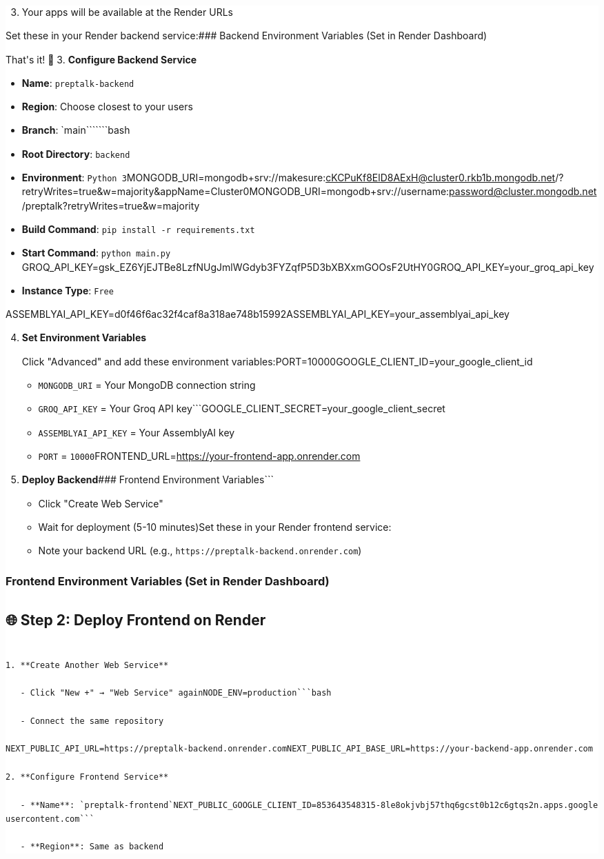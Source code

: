3. Your apps will be available at the Render URLs

Set these in your Render backend service:### Backend Environment Variables (Set in Render Dashboard)

That's it! 🎉
3. **Configure Backend Service**

   - **Name**: `preptalk-backend`

   - **Region**: Choose closest to your users

   - **Branch**: `main```````bash

   - **Root Directory**: `backend`

   - **Environment**: `Python 3`MONGODB_URI=mongodb+srv://makesure:cKCPuKf8ElD8AExH@cluster0.rkb1b.mongodb.net/?retryWrites=true&w=majority&appName=Cluster0MONGODB_URI=mongodb+srv://username:password@cluster.mongodb.net/preptalk?retryWrites=true&w=majority

   - **Build Command**: `pip install -r requirements.txt`

   - **Start Command**: `python main.py`GROQ_API_KEY=gsk_EZ6YjEJTBe8LzfNUgJmlWGdyb3FYZqfP5D3bXBXxmGOOsF2UtHY0GROQ_API_KEY=your_groq_api_key

   - **Instance Type**: `Free`

ASSEMBLYAI_API_KEY=d0f46f6ac32f4caf8a318ae748b15992ASSEMBLYAI_API_KEY=your_assemblyai_api_key

4. **Set Environment Variables**

   Click "Advanced" and add these environment variables:PORT=10000GOOGLE_CLIENT_ID=your_google_client_id

   - `MONGODB_URI` = Your MongoDB connection string

   - `GROQ_API_KEY` = Your Groq API key```GOOGLE_CLIENT_SECRET=your_google_client_secret

   - `ASSEMBLYAI_API_KEY` = Your AssemblyAI key

   - `PORT` = `10000`FRONTEND_URL=https://your-frontend-app.onrender.com



5. **Deploy Backend**### Frontend Environment Variables```

   - Click "Create Web Service"

   - Wait for deployment (5-10 minutes)Set these in your Render frontend service:

   - Note your backend URL (e.g., `https://preptalk-backend.onrender.com`)

### Frontend Environment Variables (Set in Render Dashboard)

## 🌐 Step 2: Deploy Frontend on Render

```

1. **Create Another Web Service**

   - Click "New +" → "Web Service" againNODE_ENV=production```bash

   - Connect the same repository

NEXT_PUBLIC_API_URL=https://preptalk-backend.onrender.comNEXT_PUBLIC_API_BASE_URL=https://your-backend-app.onrender.com

2. **Configure Frontend Service**

   - **Name**: `preptalk-frontend`NEXT_PUBLIC_GOOGLE_CLIENT_ID=853643548315-8le8okjvbj57thq6gcst0b12c6gtqs2n.apps.googleusercontent.com```

   - **Region**: Same as backend
```